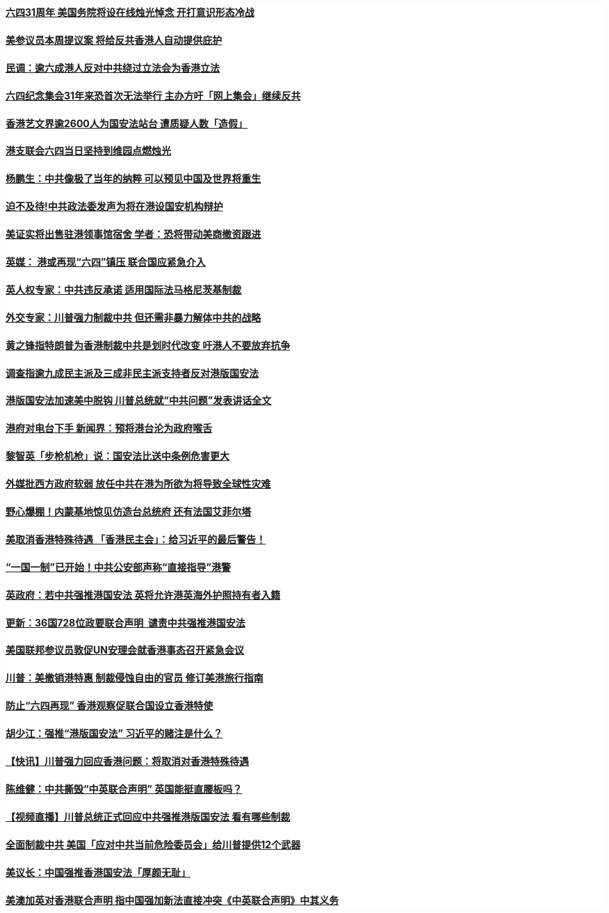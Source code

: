 #### [六四31周年 美国务院将设在线烛光悼念 开打意识形态冷战](../pages/soh55/385324.md)
#### [美参议员本周提议案 将给反共香港人自动提供庇护](../pages/soh55/385252.md)
#### [民调：逾六成港人反对中共绕过立法会为香港立法](../pages/soh55/385129.md)
#### [六四纪念集会31年来恐首次无法举行 主办方吁「网上集会」继续反共](../pages/soh55/385103.md)
#### [香港艺文界逾2600人为国安法站台 遭质疑人数「造假」](../pages/soh55/385081.md)
#### [港支联会六四当日坚持到维园点燃烛光](../pages/soh55/385011.md)
#### [杨鹏生：中共像极了当年的纳粹  可以预见中国及世界将重生](../pages/soh55/384899.md)
#### [迫不及待!中共政法委发声为将在港设国安机构辩护](../pages/soh55/384891.md)
#### [美证实将出售驻港领事馆宿舍 学者：恐将带动美商撤资跟进](../pages/soh55/384887.md)
#### [英媒： 港或再现“六四”镇压 联合国应紧急介入](../pages/soh55/384849.md)
#### [英人权专家：中共违反承诺 适用国际法马格尼茨基制裁](../pages/soh55/384843.md)
#### [外交专家：川普强力制裁中共 但还需非暴力解体中共的战略](../pages/soh55/384841.md)
#### [黄之锋指特朗普为香港制裁中共是划时代改变 吁港人不要放弃抗争](../pages/soh55/384827.md)
#### [调查指逾九成民主派及三成非民主派支持者反对港版国安法](../pages/soh55/384809.md)
#### [港版国安法加速美中脱钩 川普总统就“中共问题”发表讲话全文](../pages/soh55/384791.md)
#### [港府对电台下手 新闻界：预将港台沦为政府喉舌](../pages/soh55/384783.md)
#### [黎智英「步枪机枪」说：国安法比送中条例危害更大](../pages/soh55/384753.md)
#### [外媒批西方政府软弱 放任中共在港为所欲为将导致全球性灾难 ](../pages/soh55/384739.md)
#### [野心爆棚！内蒙基地惊见仿造台总统府 还有法国艾菲尔塔](../pages/soh55/384724.md)
#### [美取消香港特殊待遇 「香港民主会」：给习近平的最后警告！](../pages/soh55/384706.md)
#### [“一国一制”已开始！中共公安部声称“直接指导”港警](../pages/soh55/384688.md)
#### [英政府：若中共强推港国安法   英将允许港英海外护照持有者入籍](../pages/soh55/384685.md)
#### [更新：36国728位政要联合声明  谴责中共强推港国安法](../pages/soh55/384613.md)
#### [美国联邦参议员敦促UN安理会就香港事态召开紧急会议	](../pages/soh55/384598.md)
#### [川普：美撤销港特惠 制裁侵蚀自由的官员 修订美港旅行指南](../pages/soh55/384592.md)
#### [防止“六四再现”  香港观察促联合国设立香港特使  ](../pages/soh55/384589.md)
#### [胡少江：强推“港版国安法”  习近平的赌注是什么？](../pages/soh55/384583.md)
#### [【快讯】川普强力回应香港问题：将取消对香港特殊待遇](../pages/soh55/384580.md)
#### [陈维健：中共撕毁“中英联合声明”  英国能挺直腰板吗？](../pages/soh55/384571.md)
#### [【视频直播】川普总统正式回应中共强推港版国安法 看有哪些制裁](../pages/soh55/384544.md)
#### [全面制裁中共 美国「应对中共当前危险委员会」给川普提供12个武器](../pages/soh55/384532.md)
#### [美议长：中国强推香港国安法「厚颜无耻」](../pages/soh55/384529.md)
#### [美澳加英对香港联合声明  指中国强加新法直接冲突《中英联合声明》中其义务](../pages/soh55/384526.md)
